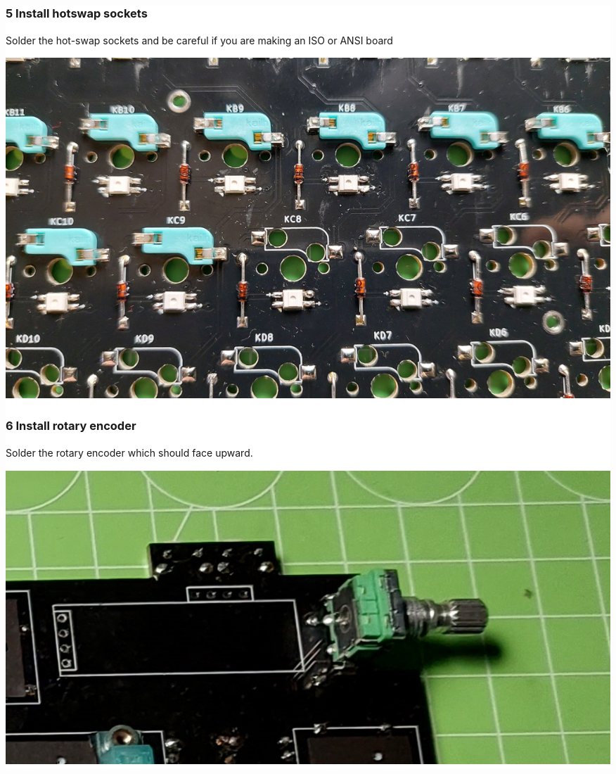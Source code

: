 ### 5 Install hotswap sockets

Solder the hot-swap sockets and be careful if you are making an ISO or ANSI board

![Socket](./Socket.jpg)



### 6 Install rotary encoder

Solder the rotary encoder which should face upward.

![Encoder](./Encoder.jpg)
